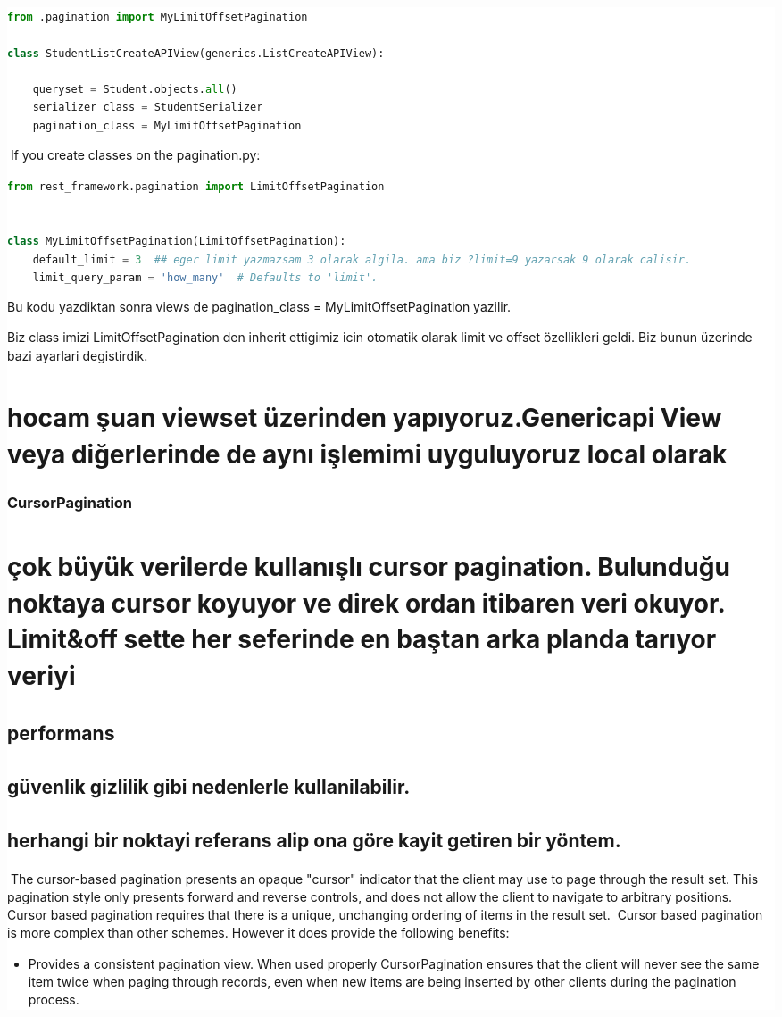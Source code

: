 ```py
from .pagination import MyLimitOffsetPagination
​
class StudentListCreateAPIView(generics.ListCreateAPIView):
    
    queryset = Student.objects.all()
    serializer_class = StudentSerializer
    pagination_class = MyLimitOffsetPagination
```
​
If you create classes on the pagination.py:
```py
from rest_framework.pagination import LimitOffsetPagination
​
​
class MyLimitOffsetPagination(LimitOffsetPagination):
    default_limit = 3  ## eger limit yazmazsam 3 olarak algila. ama biz ?limit=9 yazarsak 9 olarak calisir. 
    limit_query_param = 'how_many'  # Defaults to 'limit'.
```
​Bu kodu yazdiktan sonra views de pagination_class = MyLimitOffsetPagination
yazilir. 

Biz class imizi LimitOffsetPagination  den inherit ettigimiz icin otomatik olarak limit ve offset özellikleri geldi. Biz bunun üzerinde bazi ayarlari degistirdik. 



# hocam şuan viewset üzerinden yapıyoruz.Genericapi View veya diğerlerinde de aynı işlemimi uyguluyoruz local olarak





### CursorPagination
# çok büyük verilerde kullanışlı cursor pagination. Bulunduğu noktaya cursor koyuyor ve direk ordan itibaren veri okuyor. Limit&off sette her seferinde en baştan arka planda tarıyor veriyi

## performans 
## güvenlik gizlilik gibi nedenlerle kullanilabilir. 
## herhangi bir noktayi referans alip ona göre kayit getiren bir yöntem. 
​
The cursor-based pagination presents an opaque "cursor" indicator that the client may use to page through the result set. This pagination style only presents forward and reverse controls, and does not allow the client to navigate to arbitrary positions.
​
Cursor based pagination requires that there is a unique, unchanging ordering of items in the result set.
​
Cursor based pagination is more complex than other schemes. However it does provide the following benefits:
​
- Provides a consistent pagination view. When used properly CursorPagination ensures that the client will never see the same item twice when paging through records, even when new items are being inserted by other clients during the pagination process.
​